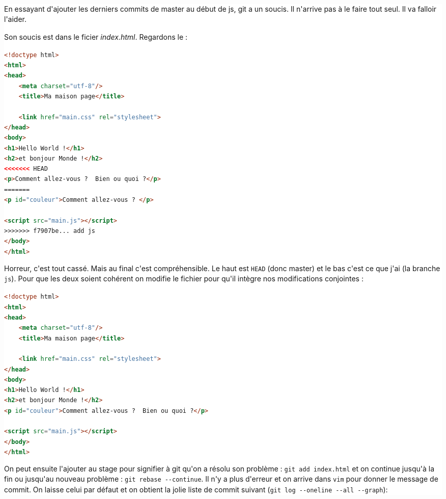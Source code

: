 En essayant d'ajouter les derniers commits de master au début de js, git a un soucis. Il n'arrive pas à le faire tout seul. Il va falloir l'aider.

Son soucis est dans le ficier *index.html*. Regardons le :

```html
<!doctype html>
<html>
<head>
    <meta charset="utf-8"/>
    <title>Ma maison page</title>

    <link href="main.css" rel="stylesheet">
</head>
<body>
<h1>Hello World !</h1>
<h2>et bonjour Monde !</h2>
<<<<<<< HEAD
<p>Comment allez-vous ?  Bien ou quoi ?</p>
=======
<p id="couleur">Comment allez-vous ? </p>

<script src="main.js"></script>
>>>>>>> f7907be... add js
</body>
</html>
```

Horreur, c'est tout cassé. Mais au final c'est compréhensible. Le haut est `HEAD` (donc master) et le bas c'est ce que j'ai (la branche `js`). Pour que les deux soient cohérent on modifie le fichier pour qu'il intègre nos modifications conjointes  :

``` html
<!doctype html>
<html>
<head>
    <meta charset="utf-8"/>
    <title>Ma maison page</title>

    <link href="main.css" rel="stylesheet">
</head>
<body>
<h1>Hello World !</h1>
<h2>et bonjour Monde !</h2>
<p id="couleur">Comment allez-vous ?  Bien ou quoi ?</p>

<script src="main.js"></script>
</body>
</html>
```

On peut ensuite l'ajouter au stage pour signifier à git qu'on a résolu son problème : `git add index.html` et on continue jusqu'à la fin ou jusqu'au nouveau problème : `git rebase --continue`. Il n'y a plus d'erreur et on arrive dans `vim` pour donner le message de commit. On laisse celui par défaut et on obtient la jolie liste de commit suivant (`git log --oneline --all --graph`):
